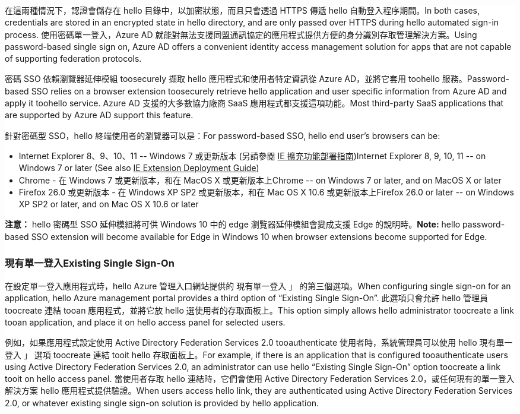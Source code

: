 <span data-ttu-id="797b6-151">在這兩種情況下，認證會儲存在 hello 目錄中，以加密狀態，而且只會透過 HTTPS 傳遞 hello 自動登入程序期間。</span><span class="sxs-lookup"><span data-stu-id="797b6-151">In both cases, credentials are stored in an encrypted state in hello directory, and are only passed over HTTPS during hello automated sign-in process.</span></span> <span data-ttu-id="797b6-152">使用密碼單一登入，Azure AD 就能對無法支援同盟通訊協定的應用程式提供方便的身分識別存取管理解決方案。</span><span class="sxs-lookup"><span data-stu-id="797b6-152">Using password-based single sign on, Azure AD offers a convenient identity access management solution for apps that are not capable of supporting federation protocols.</span></span>

<span data-ttu-id="797b6-153">密碼 SSO 依賴瀏覽器延伸模組 toosecurely 擷取 hello 應用程式和使用者特定資訊從 Azure AD，並將它套用 toohello 服務。</span><span class="sxs-lookup"><span data-stu-id="797b6-153">Password-based SSO relies on a browser extension toosecurely retrieve hello application and user specific information from Azure AD and apply it toohello service.</span></span> <span data-ttu-id="797b6-154">Azure AD 支援的大多數協力廠商 SaaS 應用程式都支援這項功能。</span><span class="sxs-lookup"><span data-stu-id="797b6-154">Most third-party SaaS applications that are supported by Azure AD support this feature.</span></span>

<span data-ttu-id="797b6-155">針對密碼型 SSO，hello 終端使用者的瀏覽器可以是：</span><span class="sxs-lookup"><span data-stu-id="797b6-155">For password-based SSO, hello end user’s browsers can be:</span></span>

* <span data-ttu-id="797b6-156">Internet Explorer 8、9、10、11 -- Windows 7 或更新版本 (另請參閱 [IE 擴充功能部署指南](active-directory-saas-ie-group-policy.md))</span><span class="sxs-lookup"><span data-stu-id="797b6-156">Internet Explorer 8, 9, 10, 11 -- on Windows 7 or later (See also [IE Extension Deployment Guide](active-directory-saas-ie-group-policy.md))</span></span>
* <span data-ttu-id="797b6-157">Chrome - 在 Windows 7 或更新版本，和在 MacOS X 或更新版本上</span><span class="sxs-lookup"><span data-stu-id="797b6-157">Chrome -- on Windows 7 or later, and on MacOS X or later</span></span>
* <span data-ttu-id="797b6-158">Firefox 26.0 或更新版本 - 在 Windows XP SP2 或更新版本，和在 Mac OS X 10.6 或更新版本上</span><span class="sxs-lookup"><span data-stu-id="797b6-158">Firefox 26.0 or later -- on Windows XP SP2 or later, and on Mac OS X 10.6 or later</span></span>

<span data-ttu-id="797b6-159">**注意：** hello 密碼型 SSO 延伸模組將可供 Windows 10 中的 edge 瀏覽器延伸模組會變成支援 Edge 的說明時。</span><span class="sxs-lookup"><span data-stu-id="797b6-159">**Note:** hello password-based SSO extension will become available for Edge in Windows 10 when browser extensions become supported for Edge.</span></span>

### <a name="existing-single-sign-on"></a><span data-ttu-id="797b6-160">現有單一登入</span><span class="sxs-lookup"><span data-stu-id="797b6-160">Existing Single Sign-On</span></span>
<span data-ttu-id="797b6-161">在設定單一登入應用程式時，hello Azure 管理入口網站提供的 現有單一登入 」 的第三個選項。</span><span class="sxs-lookup"><span data-stu-id="797b6-161">When configuring single sign-on for an application, hello Azure management portal provides a third option of “Existing Single Sign-On”.</span></span> <span data-ttu-id="797b6-162">此選項只會允許 hello 管理員 toocreate 連結 tooan 應用程式，並將它放 hello 選使用者的存取面板上。</span><span class="sxs-lookup"><span data-stu-id="797b6-162">This option simply allows hello administrator toocreate a link tooan application, and place it on hello access panel for selected users.</span></span>

<span data-ttu-id="797b6-163">例如，如果應用程式設定使用 Active Directory Federation Services 2.0 tooauthenticate 使用者時，系統管理員可以使用 hello 現有單一登入 」 選項 toocreate 連結 tooit hello 存取面板上。</span><span class="sxs-lookup"><span data-stu-id="797b6-163">For example, if there is an application that is configured tooauthenticate users using Active Directory Federation Services 2.0, an administrator can use hello “Existing Single Sign-On” option toocreate a link tooit on hello access panel.</span></span> <span data-ttu-id="797b6-164">當使用者存取 hello 連結時，它們會使用 Active Directory Federation Services 2.0，或任何現有的單一登入解決方案 hello 應用程式提供驗證。</span><span class="sxs-lookup"><span data-stu-id="797b6-164">When users access hello link, they are authenticated using Active Directory Federation Services 2.0, or whatever existing single sign-on solution is provided by hello application.</span></span>
